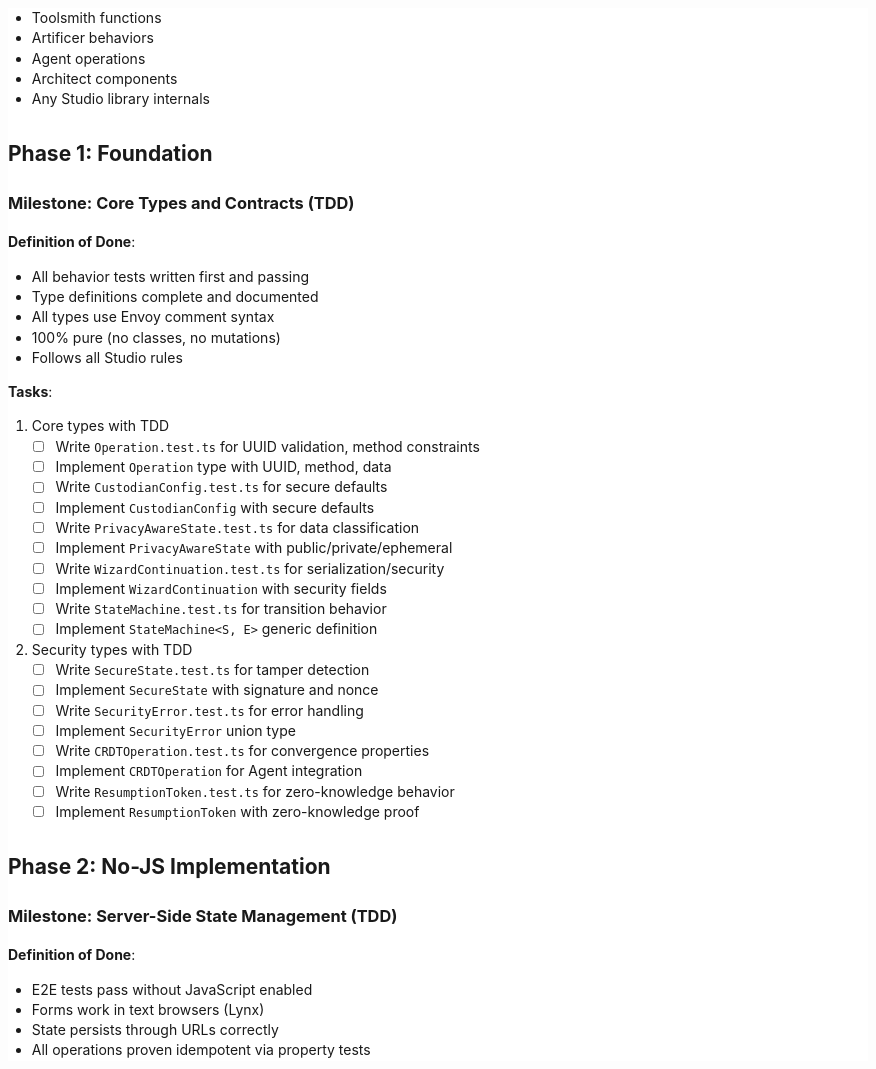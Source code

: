 - Toolsmith functions
- Artificer behaviors
- Agent operations
- Architect components
- Any Studio library internals

## Phase 1: Foundation

### Milestone: Core Types and Contracts (TDD)

**Definition of Done**:

- All behavior tests written first and passing
- Type definitions complete and documented
- All types use Envoy comment syntax
- 100% pure (no classes, no mutations)
- Follows all Studio rules

**Tasks**:

1. Core types with TDD
   - [ ] Write `Operation.test.ts` for UUID validation, method constraints
   - [ ] Implement `Operation` type with UUID, method, data
   - [ ] Write `CustodianConfig.test.ts` for secure defaults
   - [ ] Implement `CustodianConfig` with secure defaults
   - [ ] Write `PrivacyAwareState.test.ts` for data classification
   - [ ] Implement `PrivacyAwareState` with public/private/ephemeral
   - [ ] Write `WizardContinuation.test.ts` for serialization/security
   - [ ] Implement `WizardContinuation` with security fields
   - [ ] Write `StateMachine.test.ts` for transition behavior
   - [ ] Implement `StateMachine<S, E>` generic definition

2. Security types with TDD
   - [ ] Write `SecureState.test.ts` for tamper detection
   - [ ] Implement `SecureState` with signature and nonce
   - [ ] Write `SecurityError.test.ts` for error handling
   - [ ] Implement `SecurityError` union type
   - [ ] Write `CRDTOperation.test.ts` for convergence properties
   - [ ] Implement `CRDTOperation` for Agent integration
   - [ ] Write `ResumptionToken.test.ts` for zero-knowledge behavior
   - [ ] Implement `ResumptionToken` with zero-knowledge proof

## Phase 2: No-JS Implementation

### Milestone: Server-Side State Management (TDD)

**Definition of Done**:

- E2E tests pass without JavaScript enabled
- Forms work in text browsers (Lynx)
- State persists through URLs correctly
- All operations proven idempotent via property tests
